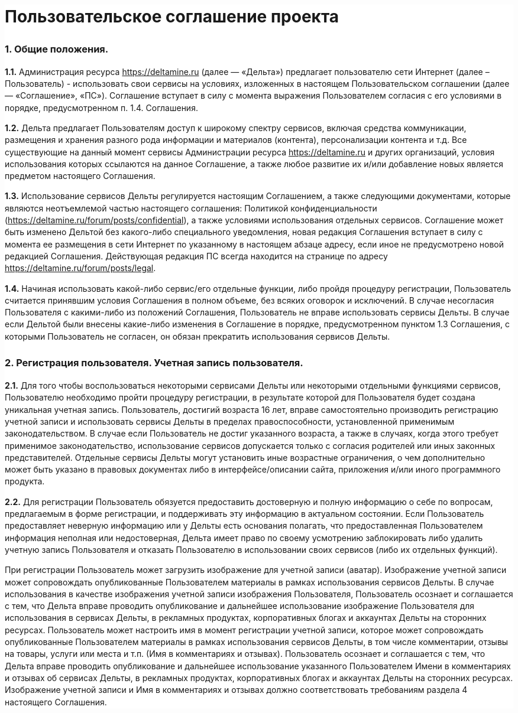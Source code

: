 # Пользовательское соглашение проекта

### 1. Общие положения.

**1.1.** Администрация ресурса https://deltamine.ru (далее — «Дельта») предлагает пользователю сети Интернет (далее – Пользователь) - использовать свои сервисы на условиях, изложенных в настоящем Пользовательском соглашении (далее — «Соглашение», «ПС»). Соглашение вступает в силу с момента выражения Пользователем согласия с его условиями в порядке, предусмотренном п. 1.4. Соглашения.

**1.2.** Дельта предлагает Пользователям доступ к широкому спектру сервисов, включая средства коммуникации, размещения и хранения разного рода информации и материалов (контента), персонализации контента и т.д. Все существующие на данный момент сервисы Администрации ресурса https://deltamine.ru и других организаций, условия использования которых ссылаются на данное Соглашение, а также любое развитие их и/или добавление новых является предметом настоящего Соглашения.

**1.3.** Использование сервисов Дельты регулируется настоящим Соглашением, а также следующими документами, которые являются неотъемлемой частью настоящего соглашения: Политикой конфиденциальности (https://deltamine.ru/forum/posts/confidential), а также условиями использования отдельных сервисов. Соглашение может быть изменено Дельтой без какого-либо специального уведомления, новая редакция Соглашения вступает в силу с момента ее размещения в сети Интернет по указанному в настоящем абзаце адресу, если иное не предусмотрено новой редакцией Соглашения. Действующая редакция ПС всегда находится на странице по адресу https://deltamine.ru/forum/posts/legal.

**1.4.** Начиная использовать какой-либо сервис/его отдельные функции, либо пройдя процедуру регистрации, Пользователь считается принявшим условия Соглашения в полном объеме, без всяких оговорок и исключений. В случае несогласия Пользователя с какими-либо из положений Соглашения, Пользователь не вправе использовать сервисы Дельты. В случае если Дельтой были внесены какие-либо изменения в Соглашение в порядке, предусмотренном пунктом 1.3 Соглашения, с которыми Пользователь не согласен, он обязан прекратить использования сервисов Дельты.

### 2. Регистрация пользователя. Учетная запись пользователя.

**2.1.** Для того чтобы воспользоваться некоторыми сервисами Дельты или некоторыми отдельными функциями сервисов, Пользователю необходимо пройти процедуру регистрации, в результате которой для Пользователя будет создана уникальная учетная запись. Пользователь, достигий возраста 16 лет, вправе самостоятельно производить регистрацию учетной записи и использовать сервисы Дельты в пределах правоспособности, установленной применимым законодательством. В случае если Пользователь не достиг указанного возраста, а также в случаях, когда этого требует применимое законодательство, использование сервисов допускается только с согласия родителей или иных законных представителей. Отдельные сервисы Дельты могут установить иные возрастные ограничения, о чем дополнительно может быть указано в правовых документах либо в интерфейсе/описании сайта, приложения и/или иного программного продукта.

**2.2.** Для регистрации Пользователь обязуется предоставить достоверную и полную информацию о себе по вопросам, предлагаемым в форме регистрации, и поддерживать эту информацию в актуальном состоянии. Если Пользователь предоставляет неверную информацию или у Дельты есть основания полагать, что предоставленная Пользователем информация неполная или недостоверная, Дельта имеет право по своему усмотрению заблокировать либо удалить учетную запись Пользователя и отказать Пользователю в использовании своих сервисов (либо их отдельных функций).

При регистрации Пользователь может загрузить изображение для учетной записи (аватар). Изображение учетной записи может сопровождать опубликованные Пользователем материалы в рамках использования сервисов Дельты. В случае использования в качестве изображения учетной записи изображения Пользователя, Пользователь осознает и соглашается с тем, что Дельта вправе проводить опубликование и дальнейшее использование изображение Пользователя для использования в сервисах Дельты, в рекламных продуктах, корпоративных блогах и аккаунтах Дельты на сторонних ресурсах.
Пользователь может настроить имя в момент регистрации учетной записи, которое может сопровождать опубликованные Пользователем материалы в рамках использования сервисов Дельты, в том числе комментарии, отзывы на товары, услуги или места и т.п. (Имя в комментариях и отзывах). Пользователь осознает и соглашается с тем, что Дельта вправе проводить опубликование и дальнейшее использование указанного Пользователем Имени в комментариях и отзывах об сервисах Дельты, в рекламных продуктах, корпоративных блогах и аккаунтах Дельты на сторонних ресурсах.
Изображение учетной записи и Имя в комментариях и отзывах должно соответствовать требованиям раздела 4 настоящего Соглашения.

